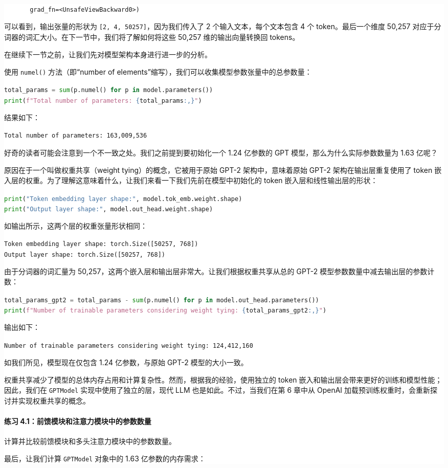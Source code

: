 ```plaintext
       grad_fn=<UnsafeViewBackward0>)
```

可以看到，输出张量的形状为 `[2, 4, 50257]`，因为我们传入了 2 个输入文本，每个文本包含 4 个 token。最后一个维度 50,257 对应于分词器的词汇大小。在下一节中，我们将了解如何将这些 50,257 维的输出向量转换回 tokens。

在继续下一节之前，让我们先对模型架构本身进行进一步的分析。

使用 `numel()` 方法（即“number of elements”缩写），我们可以收集模型参数张量中的总参数量：

```python
total_params = sum(p.numel() for p in model.parameters())
print(f"Total number of parameters: {total_params:,}")
```

结果如下：

```plaintext
Total number of parameters: 163,009,536
```

好奇的读者可能会注意到一个不一致之处。我们之前提到要初始化一个 1.24 亿参数的 GPT 模型，那么为什么实际参数数量为 1.63 亿呢？

原因在于一个叫做权重共享（weight tying）的概念，它被用于原始 GPT-2 架构中，意味着原始 GPT-2 架构在输出层重复使用了 token 嵌入层的权重。为了理解这意味着什么，让我们来看一下我们先前在模型中初始化的 token 嵌入层和线性输出层的形状：

```python
print("Token embedding layer shape:", model.tok_emb.weight.shape)
print("Output layer shape:", model.out_head.weight.shape)
```

如输出所示，这两个层的权重张量形状相同：

```plaintext
Token embedding layer shape: torch.Size([50257, 768])
Output layer shape: torch.Size([50257, 768])
```

由于分词器的词汇量为 50,257，这两个嵌入层和输出层非常大。让我们根据权重共享从总的 GPT-2 模型参数数量中减去输出层的参数计数：

```python
total_params_gpt2 = total_params - sum(p.numel() for p in model.out_head.parameters())
print(f"Number of trainable parameters considering weight tying: {total_params_gpt2:,}")
```

输出如下：

```plaintext
Number of trainable parameters considering weight tying: 124,412,160
```

如我们所见，模型现在仅包含 1.24 亿参数，与原始 GPT-2 模型的大小一致。

权重共享减少了模型的总体内存占用和计算复杂性。然而，根据我的经验，使用独立的 token 嵌入和输出层会带来更好的训练和模型性能；因此，我们在 `GPTModel` 实现中使用了独立的层，现代 LLM 也是如此。不过，当我们在第 6 章中从 OpenAI 加载预训练权重时，会重新探讨并实现权重共享的概念。

#### 练习 4.1：前馈模块和注意力模块中的参数数量

计算并比较前馈模块和多头注意力模块中的参数数量。

最后，让我们计算 `GPTModel` 对象中的 1.63 亿参数的内存需求：
